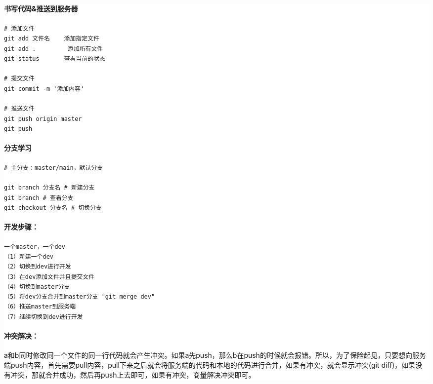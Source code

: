

#### 书写代码&推送到服务器

```shell
# 添加文件
git add 文件名    添加指定文件
git add .         添加所有文件
git status       查看当前的状态

# 提交文件
git commit -m '添加内容'

# 推送文件
git push origin master
git push
```



#### 分支学习

```shell
# 主分支：master/main，默认分支

git branch 分支名 # 新建分支
git branch # 查看分支
git checkout 分支名 # 切换分支
```



#### 开发步骤：

```
一个master，一个dev
（1）新建一个dev
（2）切换到dev进行开发
（3）在dev添加文件并且提交文件
（4）切换到master分支
（5）将dev分支合并到master分支 "git merge dev"
（6）推送master到服务端
（7）继续切换到dev进行开发
```



#### 冲突解决：

a和b同时修改同一个文件的同一行代码就会产生冲突。如果a先push，那么b在push的时候就会报错。所以，为了保险起见，只要想向服务端push内容，首先需要pull内容，pull下来之后就会将服务端的代码和本地的代码进行合并，如果有冲突，就会显示冲突(git diff)，如果没有冲突，那就合并成功，然后再push上去即可，如果有冲突，商量解决冲突即可。
